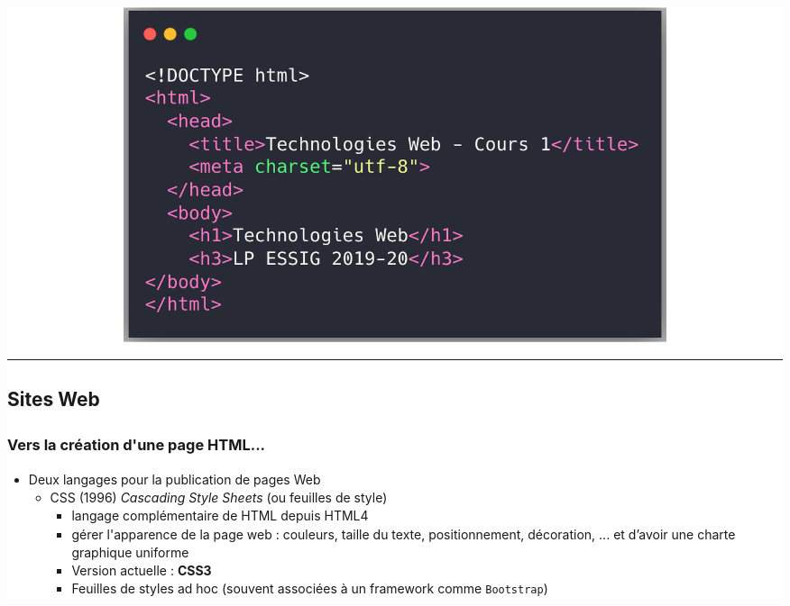 <p style="margin: auto; text-align: center">
<img style="width: 70%"src="img/html_carbon.png"></p>

---
## Sites Web
### Vers la création d'une page HTML...

- Deux langages pour la publication de pages Web
  * CSS (1996) *Cascading Style Sheets* (ou feuilles de style)
      - langage complémentaire de HTML depuis HTML4
      - gérer l'apparence de la page web : couleurs, taille du texte, positionnement, décoration, ... et d’avoir une charte graphique uniforme
      - Version actuelle : **CSS3**
      - Feuilles de styles ad hoc (souvent associées à un framework comme `Bootstrap`)

<p style="margin: auto; text-align: center">